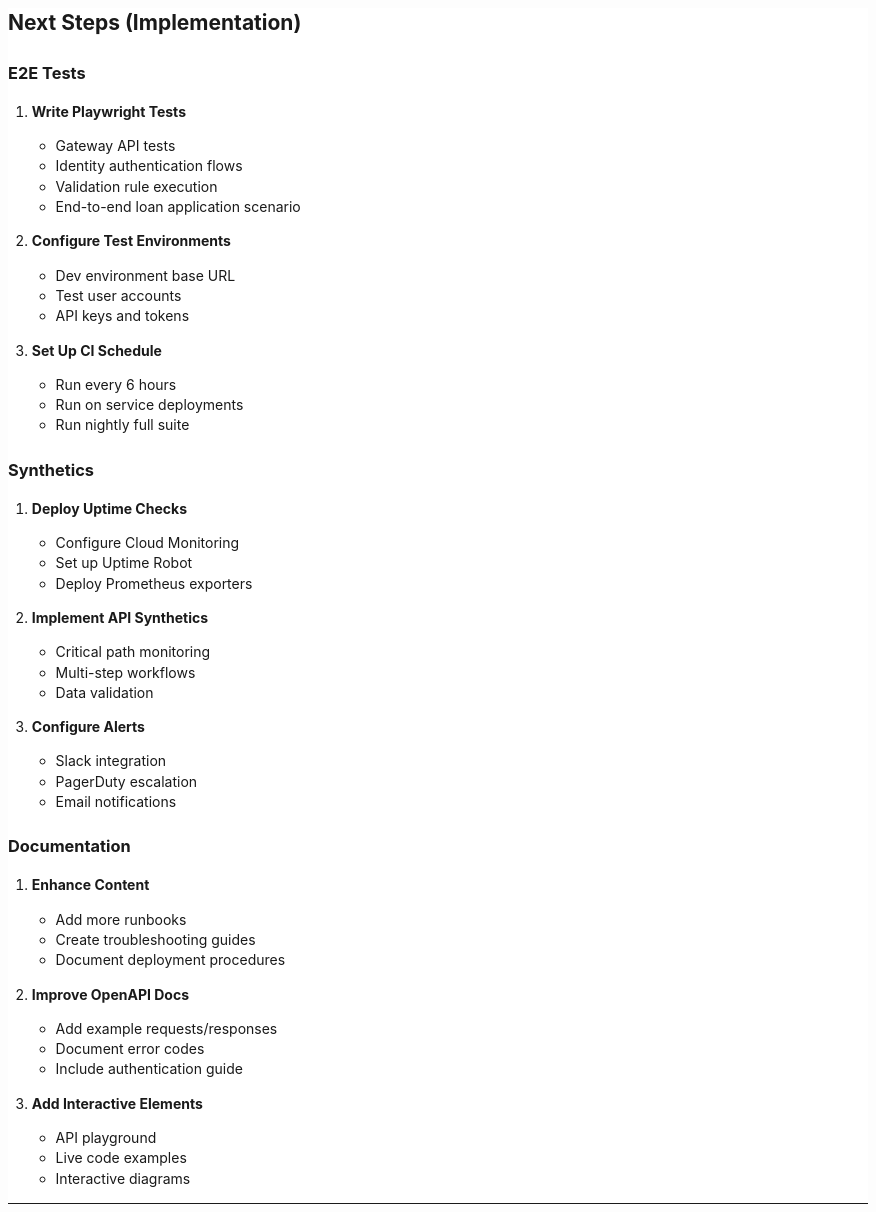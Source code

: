 ## Next Steps (Implementation)

### E2E Tests

1. **Write Playwright Tests**
   - Gateway API tests
   - Identity authentication flows
   - Validation rule execution
   - End-to-end loan application scenario

2. **Configure Test Environments**
   - Dev environment base URL
   - Test user accounts
   - API keys and tokens

3. **Set Up CI Schedule**
   - Run every 6 hours
   - Run on service deployments
   - Run nightly full suite

### Synthetics

1. **Deploy Uptime Checks**
   - Configure Cloud Monitoring
   - Set up Uptime Robot
   - Deploy Prometheus exporters

2. **Implement API Synthetics**
   - Critical path monitoring
   - Multi-step workflows
   - Data validation

3. **Configure Alerts**
   - Slack integration
   - PagerDuty escalation
   - Email notifications

### Documentation

1. **Enhance Content**
   - Add more runbooks
   - Create troubleshooting guides
   - Document deployment procedures

2. **Improve OpenAPI Docs**
   - Add example requests/responses
   - Document error codes
   - Include authentication guide

3. **Add Interactive Elements**
   - API playground
   - Live code examples
   - Interactive diagrams

---